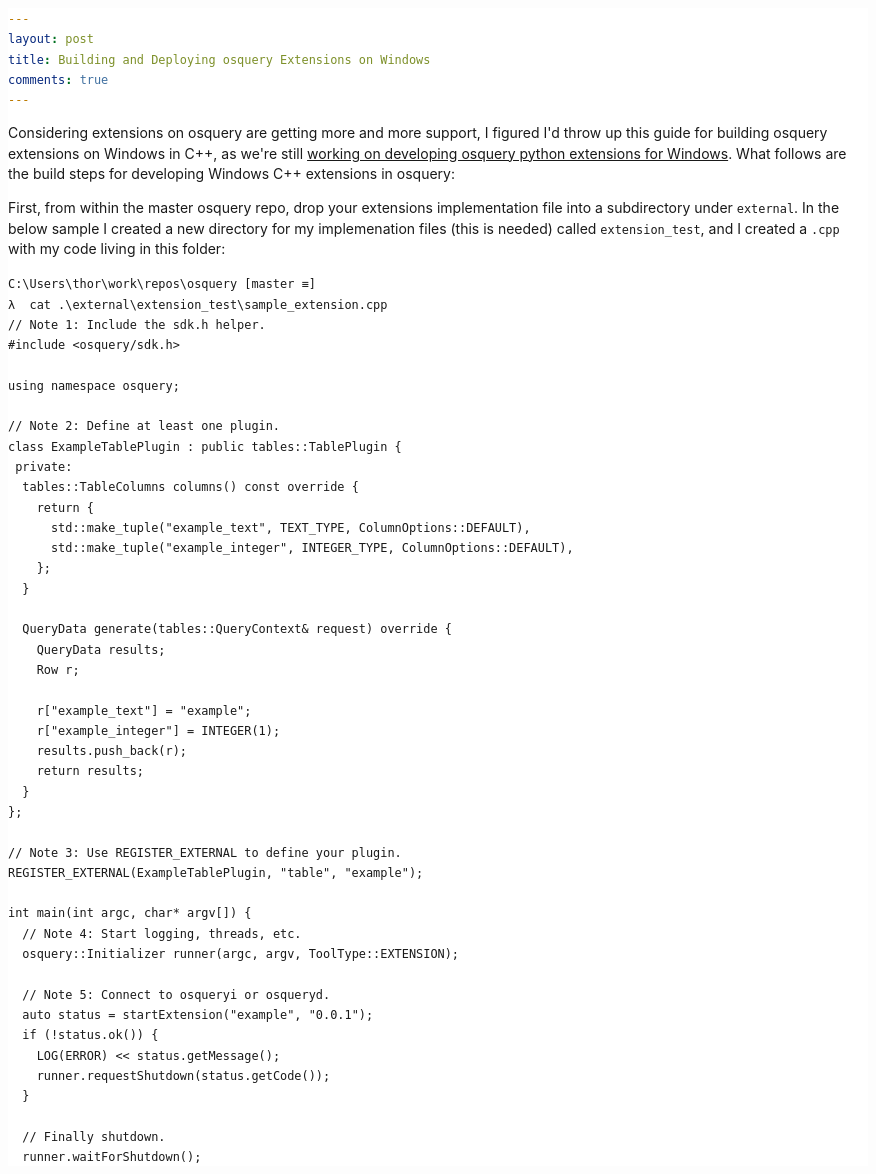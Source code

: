```yaml
---
layout: post
title: Building and Deploying osquery Extensions on Windows
comments: true
---
```


Considering extensions on osquery are getting more and more support, I figured
I'd throw up this guide for building osquery extensions on Windows in C++, as
we're still
[working on developing osquery python extensions for Windows](https://github.com/muffins/osquery-python/tree/osquery-python-windows-port).
What follows are the build steps for developing Windows C++ extensions in osquery:

First, from within the master osquery repo, drop your extensions implementation
file into a subdirectory under `external`. In the below sample I created a new
directory for my implemenation files (this is needed) called `extension_test`,
and I created a `.cpp` with my code living in this folder:

```shell
C:\Users\thor\work\repos\osquery [master ≡]
λ  cat .\external\extension_test\sample_extension.cpp
// Note 1: Include the sdk.h helper.
#include <osquery/sdk.h>

using namespace osquery;

// Note 2: Define at least one plugin.
class ExampleTablePlugin : public tables::TablePlugin {
 private:
  tables::TableColumns columns() const override {
    return {
      std::make_tuple("example_text", TEXT_TYPE, ColumnOptions::DEFAULT),
      std::make_tuple("example_integer", INTEGER_TYPE, ColumnOptions::DEFAULT),
    };
  }

  QueryData generate(tables::QueryContext& request) override {
    QueryData results;
    Row r;

    r["example_text"] = "example";
    r["example_integer"] = INTEGER(1);
    results.push_back(r);
    return results;
  }
};

// Note 3: Use REGISTER_EXTERNAL to define your plugin.
REGISTER_EXTERNAL(ExampleTablePlugin, "table", "example");

int main(int argc, char* argv[]) {
  // Note 4: Start logging, threads, etc.
  osquery::Initializer runner(argc, argv, ToolType::EXTENSION);

  // Note 5: Connect to osqueryi or osqueryd.
  auto status = startExtension("example", "0.0.1");
  if (!status.ok()) {
    LOG(ERROR) << status.getMessage();
    runner.requestShutdown(status.getCode());
  }

  // Finally shutdown.
  runner.waitForShutdown();
```